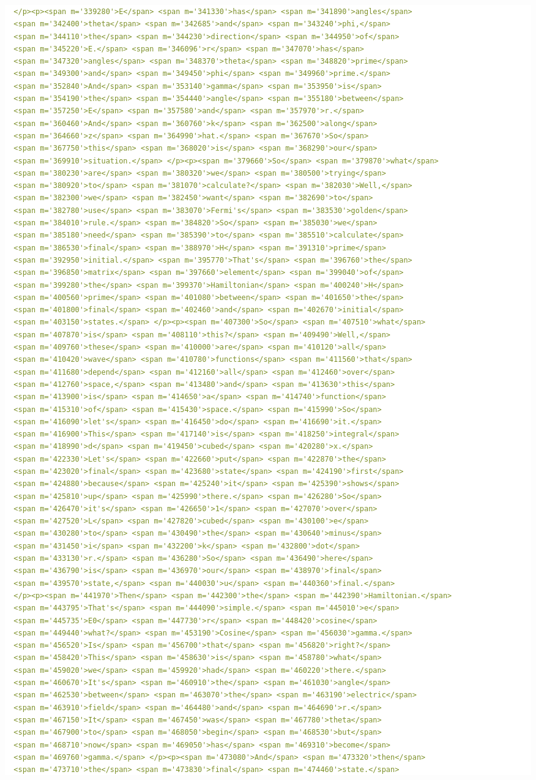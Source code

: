 ```yaml
  </p><p><span m='339280'>E</span> <span m='341330'>has</span> <span m='341890'>angles</span>
  <span m='342400'>theta</span> <span m='342685'>and</span> <span m='343240'>phi,</span>
  <span m='344110'>the</span> <span m='344230'>direction</span> <span m='344950'>of</span>
  <span m='345220'>E.</span> <span m='346096'>r</span> <span m='347070'>has</span>
  <span m='347320'>angles</span> <span m='348370'>theta</span> <span m='348820'>prime</span>
  <span m='349300'>and</span> <span m='349450'>phi</span> <span m='349960'>prime.</span>
  <span m='352840'>And</span> <span m='353140'>gamma</span> <span m='353950'>is</span>
  <span m='354190'>the</span> <span m='354440'>angle</span> <span m='355180'>between</span>
  <span m='357250'>E</span> <span m='357580'>and</span> <span m='357970'>r.</span>
  <span m='360460'>And</span> <span m='360760'>k</span> <span m='362500'>along</span>
  <span m='364660'>z</span> <span m='364990'>hat.</span> <span m='367670'>So</span>
  <span m='367750'>this</span> <span m='368020'>is</span> <span m='368290'>our</span>
  <span m='369910'>situation.</span> </p><p><span m='379660'>So</span> <span m='379870'>what</span>
  <span m='380230'>are</span> <span m='380320'>we</span> <span m='380500'>trying</span>
  <span m='380920'>to</span> <span m='381070'>calculate?</span> <span m='382030'>Well,</span>
  <span m='382300'>we</span> <span m='382450'>want</span> <span m='382690'>to</span>
  <span m='382780'>use</span> <span m='383070'>Fermi's</span> <span m='383530'>golden</span>
  <span m='384010'>rule.</span> <span m='384820'>So</span> <span m='385030'>we</span>
  <span m='385180'>need</span> <span m='385390'>to</span> <span m='385510'>calculate</span>
  <span m='386530'>final</span> <span m='388970'>H</span> <span m='391310'>prime</span>
  <span m='392950'>initial.</span> <span m='395770'>That's</span> <span m='396760'>the</span>
  <span m='396850'>matrix</span> <span m='397660'>element</span> <span m='399040'>of</span>
  <span m='399280'>the</span> <span m='399370'>Hamiltonian</span> <span m='400240'>H</span>
  <span m='400560'>prime</span> <span m='401080'>between</span> <span m='401650'>the</span>
  <span m='401800'>final</span> <span m='402460'>and</span> <span m='402670'>initial</span>
  <span m='403150'>states.</span> </p><p><span m='407300'>So</span> <span m='407510'>what</span>
  <span m='407870'>is</span> <span m='408110'>this?</span> <span m='409490'>Well,</span>
  <span m='409760'>these</span> <span m='410000'>are</span> <span m='410120'>all</span>
  <span m='410420'>wave</span> <span m='410780'>functions</span> <span m='411560'>that</span>
  <span m='411680'>depend</span> <span m='412160'>all</span> <span m='412460'>over</span>
  <span m='412760'>space,</span> <span m='413480'>and</span> <span m='413630'>this</span>
  <span m='413900'>is</span> <span m='414650'>a</span> <span m='414740'>function</span>
  <span m='415310'>of</span> <span m='415430'>space.</span> <span m='415990'>So</span>
  <span m='416090'>let's</span> <span m='416450'>do</span> <span m='416690'>it.</span>
  <span m='416900'>This</span> <span m='417140'>is</span> <span m='418250'>integral</span>
  <span m='418990'>d</span> <span m='419450'>cubed</span> <span m='420280'>x.</span>
  <span m='422330'>Let's</span> <span m='422660'>put</span> <span m='422870'>the</span>
  <span m='423020'>final</span> <span m='423680'>state</span> <span m='424190'>first</span>
  <span m='424880'>because</span> <span m='425240'>it</span> <span m='425390'>shows</span>
  <span m='425810'>up</span> <span m='425990'>there.</span> <span m='426280'>So</span>
  <span m='426470'>it's</span> <span m='426650'>1</span> <span m='427070'>over</span>
  <span m='427520'>L</span> <span m='427820'>cubed</span> <span m='430100'>e</span>
  <span m='430280'>to</span> <span m='430490'>the</span> <span m='430640'>minus</span>
  <span m='431450'>i</span> <span m='432200'>k</span> <span m='432800'>dot</span>
  <span m='433130'>r.</span> <span m='436280'>So</span> <span m='436490'>here</span>
  <span m='436790'>is</span> <span m='436970'>our</span> <span m='438970'>final</span>
  <span m='439570'>state,</span> <span m='440030'>u</span> <span m='440360'>final.</span>
  </p><p><span m='441970'>Then</span> <span m='442300'>the</span> <span m='442390'>Hamiltonian.</span>
  <span m='443795'>That's</span> <span m='444090'>simple.</span> <span m='445010'>e</span>
  <span m='445735'>E0</span> <span m='447730'>r</span> <span m='448420'>cosine</span>
  <span m='449440'>what?</span> <span m='453190'>Cosine</span> <span m='456030'>gamma.</span>
  <span m='456520'>Is</span> <span m='456700'>that</span> <span m='456820'>right?</span>
  <span m='458420'>This</span> <span m='458630'>is</span> <span m='458780'>what</span>
  <span m='459020'>we</span> <span m='459920'>had</span> <span m='460220'>there.</span>
  <span m='460670'>It's</span> <span m='460910'>the</span> <span m='461030'>angle</span>
  <span m='462530'>between</span> <span m='463070'>the</span> <span m='463190'>electric</span>
  <span m='463910'>field</span> <span m='464480'>and</span> <span m='464690'>r.</span>
  <span m='467150'>It</span> <span m='467450'>was</span> <span m='467780'>theta</span>
  <span m='467900'>to</span> <span m='468050'>begin</span> <span m='468530'>but</span>
  <span m='468710'>now</span> <span m='469050'>has</span> <span m='469310'>become</span>
  <span m='469760'>gamma.</span> </p><p><span m='473080'>And</span> <span m='473320'>then</span>
  <span m='473710'>the</span> <span m='473830'>final</span> <span m='474460'>state.</span>
```